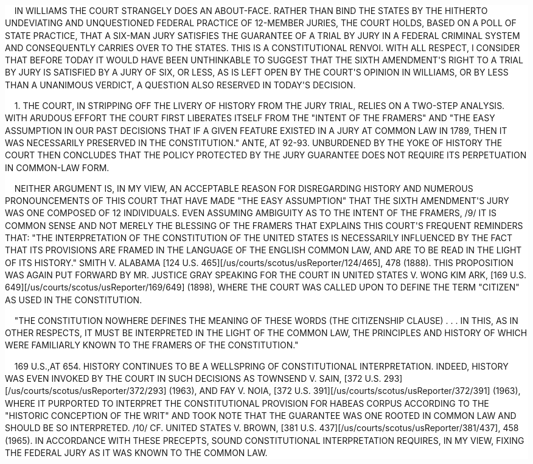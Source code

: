     IN WILLIAMS THE COURT STRANGELY DOES AN ABOUT-FACE.  RATHER THAN BIND THE STATES BY THE HITHERTO UNDEVIATING AND UNQUESTIONED FEDERAL PRACTICE OF 12-MEMBER JURIES, THE COURT HOLDS, BASED ON A POLL OF STATE PRACTICE, THAT A SIX-MAN JURY SATISFIES THE GUARANTEE OF A TRIAL BY JURY IN A FEDERAL CRIMINAL SYSTEM AND CONSEQUENTLY CARRIES OVER TO THE STATES.  THIS IS A CONSTITUTIONAL RENVOI.  WITH ALL RESPECT, I CONSIDER THAT BEFORE TODAY IT WOULD HAVE BEEN UNTHINKABLE TO SUGGEST THAT THE SIXTH AMENDMENT'S RIGHT TO A TRIAL BY JURY IS SATISFIED BY A JURY OF SIX, OR LESS, AS IS LEFT OPEN BY THE COURT'S OPINION IN WILLIAMS, OR BY LESS THAN A UNANIMOUS VERDICT, A QUESTION ALSO RESERVED IN TODAY'S DECISION.

    1.  THE COURT, IN STRIPPING OFF THE LIVERY OF HISTORY FROM THE JURY TRIAL, RELIES ON A TWO-STEP ANALYSIS.  WITH ARUDOUS EFFORT THE COURT FIRST LIBERATES ITSELF FROM THE "INTENT OF THE FRAMERS" AND "THE EASY ASSUMPTION IN OUR PAST DECISIONS THAT IF A GIVEN FEATURE EXISTED IN A JURY AT COMMON LAW IN 1789, THEN IT WAS NECESSARILY PRESERVED IN THE CONSTITUTION."  ANTE, AT 92-93.  UNBURDENED BY THE YOKE OF HISTORY THE COURT THEN CONCLUDES THAT THE POLICY PROTECTED BY THE JURY GUARANTEE DOES NOT REQUIRE ITS PERPETUATION IN COMMON-LAW FORM.

    NEITHER ARGUMENT IS, IN MY VIEW, AN ACCEPTABLE REASON FOR DISREGARDING HISTORY AND NUMEROUS PRONOUNCEMENTS OF THIS COURT THAT HAVE MADE "THE EASY ASSUMPTION" THAT THE SIXTH AMENDMENT'S JURY WAS ONE COMPOSED OF 12 INDIVIDUALS.  EVEN ASSUMING AMBIGUITY AS TO THE INTENT OF THE FRAMERS, /9/  IT IS COMMON SENSE AND NOT MERELY THE BLESSING OF THE FRAMERS THAT EXPLAINS THIS COURT'S FREQUENT REMINDERS THAT:  "THE INTERPRETATION OF THE CONSTITUTION OF THE UNITED STATES IS NECESSARILY INFLUENCED BY THE FACT THAT ITS PROVISIONS ARE FRAMED IN THE LANGUAGE OF THE ENGLISH COMMON LAW, AND ARE TO BE READ IN THE LIGHT OF ITS HISTORY."  SMITH V. ALABAMA [124 U.S. 465][/us/courts/scotus/usReporter/124/465], 478 (1888).  THIS PROPOSITION WAS AGAIN PUT FORWARD BY MR. JUSTICE GRAY SPEAKING FOR THE COURT IN UNITED STATES V. WONG KIM ARK, [169 U.S. 649][/us/courts/scotus/usReporter/169/649] (1898), WHERE THE COURT WAS CALLED UPON TO DEFINE THE TERM "CITIZEN" AS USED IN THE CONSTITUTION.

    "THE CONSTITUTION NOWHERE DEFINES THE MEANING OF THESE WORDS (THE CITIZENSHIP CLAUSE) . . . IN THIS, AS IN OTHER RESPECTS, IT MUST BE INTERPRETED IN THE LIGHT OF THE COMMON LAW, THE PRINCIPLES AND HISTORY OF WHICH WERE FAMILIARLY KNOWN TO THE FRAMERS OF THE CONSTITUTION."

    169 U.S.,AT 654.  HISTORY CONTINUES TO BE A WELLSPRING OF CONSTITUTIONAL INTERPRETATION.  INDEED, HISTORY WAS EVEN INVOKED BY THE COURT IN SUCH DECISIONS AS TOWNSEND V. SAIN, [372 U.S. 293][/us/courts/scotus/usReporter/372/293] (1963), AND FAY V. NOIA, [372 U.S. 391][/us/courts/scotus/usReporter/372/391] (1963), WHERE IT PURPORTED TO INTERPRET THE CONSTITUTIONAL PROVISION FOR HABEAS CORPUS ACCORDING TO THE "HISTORIC CONCEPTION OF THE WRIT" AND TOOK NOTE THAT THE GUARANTEE WAS ONE ROOTED IN COMMON LAW AND SHOULD BE SO INTERPRETED.  /10/  CF. UNITED STATES V. BROWN, [381 U.S. 437][/us/courts/scotus/usReporter/381/437], 458 (1965).  IN ACCORDANCE WITH THESE PRECEPTS, SOUND CONSTITUTIONAL INTERPRETATION REQUIRES, IN MY VIEW, FIXING THE FEDERAL JURY AS IT WAS KNOWN TO THE COMMON LAW.

